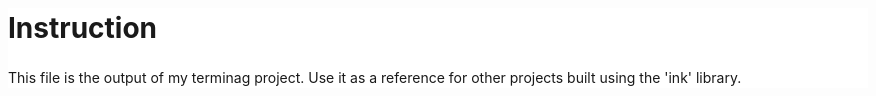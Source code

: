 

# Instruction
This file is the output of my terminag project. Use it as a reference for other projects built using the 'ink' library.